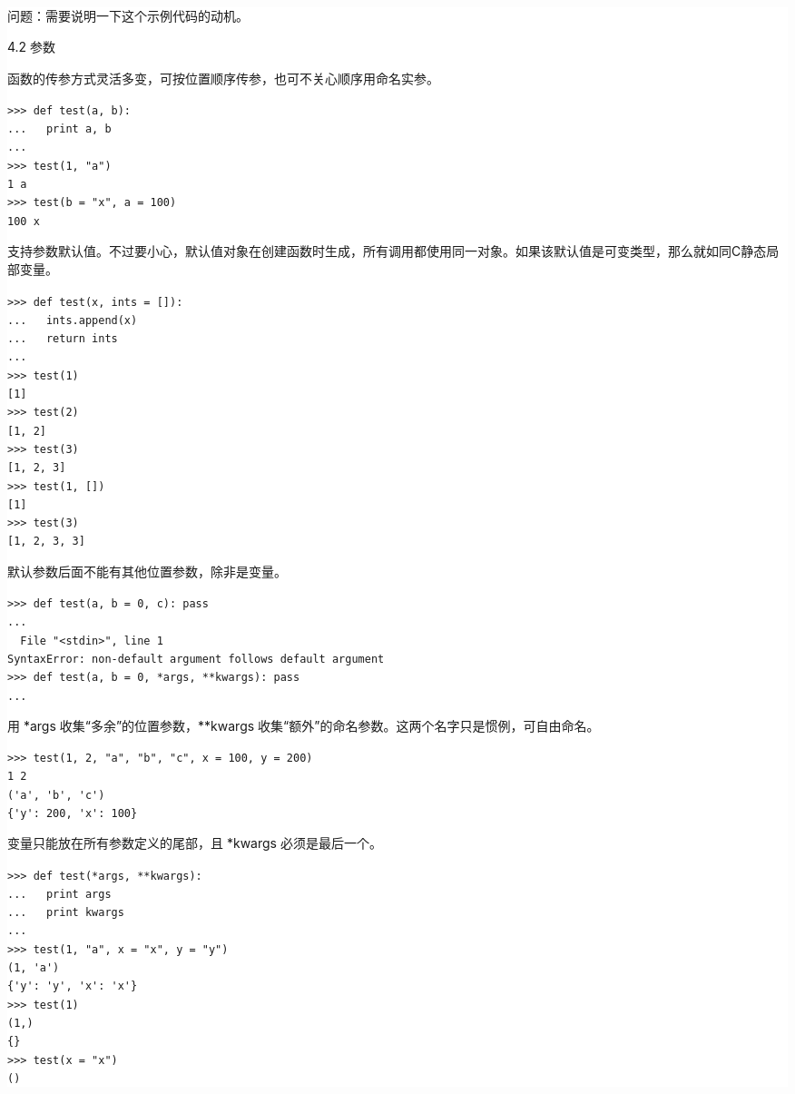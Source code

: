 问题：需要说明一下这个示例代码的动机。

4.2 参数

函数的传参方式灵活多变，可按位置顺序传参，也可不关心顺序用命名实参。

```
>>> def test(a, b):
...   print a, b
...
>>> test(1, "a")
1 a
>>> test(b = "x", a = 100)
100 x
```

支持参数默认值。不过要小心，默认值对象在创建函数时生成，所有调用都使用同一对象。如果该默认值是可变类型，那么就如同C静态局部变量。

```
>>> def test(x, ints = []):
...   ints.append(x)
...   return ints
...
>>> test(1)
[1]
>>> test(2)
[1, 2]
>>> test(3)
[1, 2, 3]
>>> test(1, [])
[1]
>>> test(3)
[1, 2, 3, 3]
```

默认参数后面不能有其他位置参数，除非是变量。

```
>>> def test(a, b = 0, c): pass
...
  File "<stdin>", line 1
SyntaxError: non-default argument follows default argument
>>> def test(a, b = 0, *args, **kwargs): pass
...
```

用 *args 收集“多余”的位置参数，**kwargs 收集“额外”的命名参数。这两个名字只是惯例，可自由命名。

```
>>> test(1, 2, "a", "b", "c", x = 100, y = 200)
1 2
('a', 'b', 'c')
{'y': 200, 'x': 100}
```

变量只能放在所有参数定义的尾部，且 *kwargs 必须是最后一个。

```
>>> def test(*args, **kwargs):
...   print args
...   print kwargs
...
>>> test(1, "a", x = "x", y = "y")
(1, 'a')
{'y': 'y', 'x': 'x'}
>>> test(1)
(1,)
{}
>>> test(x = "x")
()
```